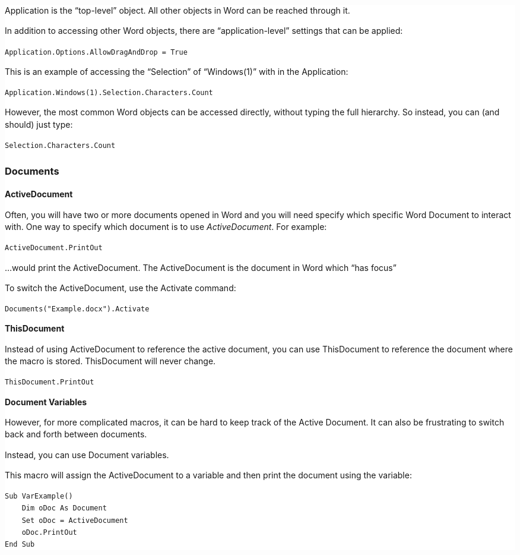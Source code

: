 Application is the “top-level” object. All other objects in Word can be reached through it.

In addition to accessing other Word objects, there are “application-level” settings that can be applied:

```
Application.Options.AllowDragAndDrop = True
```

This is an example of accessing the “Selection” of “Windows(1)” with in the Application:

```
Application.Windows(1).Selection.Characters.Count
```

However, the most common Word objects can be accessed directly, without typing the full hierarchy. So instead, you can (and should) just type:

```
Selection.Characters.Count
```

### **Documents**

**ActiveDocument**

Often, you will have two or more documents opened in Word and you will need specify which specific Word Document to interact with. One way to specify which document is to use _ActiveDocument_. For example:

```
ActiveDocument.PrintOut
```

…would print the ActiveDocument. The ActiveDocument is the document in Word which “has focus”

To switch the ActiveDocument, use the Activate command:

```
Documents("Example.docx").Activate
```

**ThisDocument**

Instead of using ActiveDocument to reference the active document, you can use ThisDocument to reference the document where the macro is stored. ThisDocument will never change.

```
ThisDocument.PrintOut
```

**Document Variables**

However, for more complicated macros, it can be hard to keep track of the Active Document. It can also be frustrating to switch back and forth between documents.

Instead, you can use Document variables.

This macro will assign the ActiveDocument to a variable and then  print the document using the variable:

```
Sub VarExample()
    Dim oDoc As Document
    Set oDoc = ActiveDocument
    oDoc.PrintOut
End Sub
```
